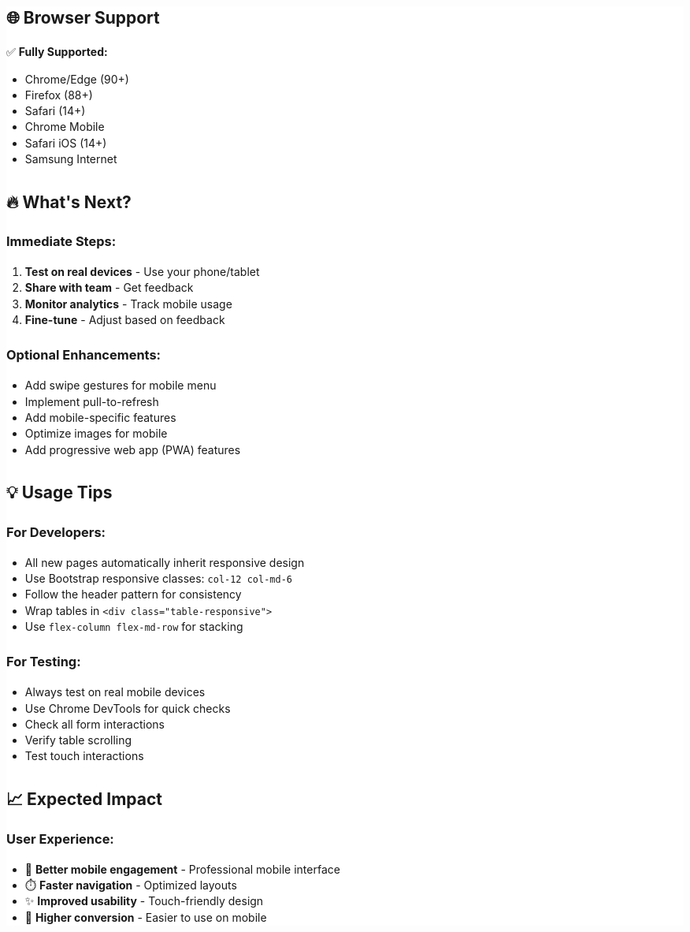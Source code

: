 ## 🌐 Browser Support

✅ **Fully Supported:**
- Chrome/Edge (90+)
- Firefox (88+)
- Safari (14+)
- Chrome Mobile
- Safari iOS (14+)
- Samsung Internet

## 🔥 What's Next?

### Immediate Steps:
1. **Test on real devices** - Use your phone/tablet
2. **Share with team** - Get feedback
3. **Monitor analytics** - Track mobile usage
4. **Fine-tune** - Adjust based on feedback

### Optional Enhancements:
- Add swipe gestures for mobile menu
- Implement pull-to-refresh
- Add mobile-specific features
- Optimize images for mobile
- Add progressive web app (PWA) features

## 💡 Usage Tips

### For Developers:
- All new pages automatically inherit responsive design
- Use Bootstrap responsive classes: `col-12 col-md-6`
- Follow the header pattern for consistency
- Wrap tables in `<div class="table-responsive">`
- Use `flex-column flex-md-row` for stacking

### For Testing:
- Always test on real mobile devices
- Use Chrome DevTools for quick checks
- Check all form interactions
- Verify table scrolling
- Test touch interactions

## 📈 Expected Impact

### User Experience:
- 📱 **Better mobile engagement** - Professional mobile interface
- ⏱️ **Faster navigation** - Optimized layouts
- ✨ **Improved usability** - Touch-friendly design
- 🎯 **Higher conversion** - Easier to use on mobile
